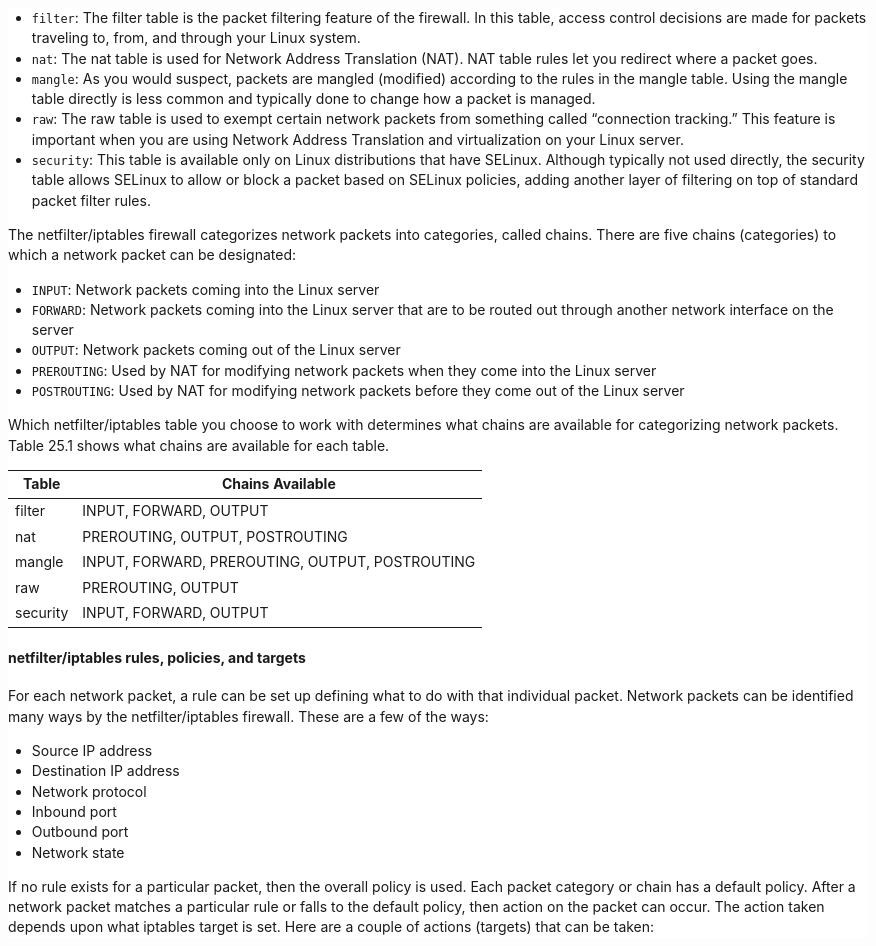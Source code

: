 - `filter`: The filter table is the packet filtering feature of the firewall. In this table, access control decisions are 
  made for packets traveling to, from, and through your Linux system.
- `nat`: The nat table is used for Network Address Translation (NAT). NAT table rules let you redirect where a packet goes.
- `mangle`: As you would suspect, packets are mangled (modified) according to the rules in the mangle table. Using the 
   mangle table directly is less common and typically done to change how a packet is managed.
- `raw`: The raw table is used to exempt certain network packets from something called “connection tracking.” This feature 
  is important when you are using Network Address Translation and virtualization on your Linux server.
- `security`: This table is available only on Linux distributions that have SELinux. Although typically not used directly, 
  the security table allows SELinux to allow or block a packet based on SELinux policies, adding another layer of filtering 
  on top of standard packet filter rules.


The netfilter/iptables firewall categorizes network packets into categories, called chains. There are five chains (categories) to which a network packet can be designated:

- `INPUT`: Network packets coming into the Linux server
- `FORWARD`: Network packets coming into the Linux server that are to be routed out through another network interface on 
   the server
- `OUTPUT`: Network packets coming out of the Linux server
- `PREROUTING`: Used by NAT for modifying network packets when they come into the Linux server
- `POSTROUTING`: Used by NAT for modifying network packets before they come out of the Linux server

Which netfilter/iptables table you choose to work with determines what chains are available for categorizing network packets. Table 25.1 shows what chains are available for each table.

|Table|	Chains Available|
|-----|-----------------|
filter|	INPUT, FORWARD, OUTPUT|
nat|	PREROUTING, OUTPUT, POSTROUTING|
mangle|	INPUT, FORWARD, PREROUTING, OUTPUT, POSTROUTING|
raw|	PREROUTING, OUTPUT|
security|	INPUT, FORWARD, OUTPUT|

#### netfilter/iptables rules, policies, and targets

For each network packet, a rule can be set up defining what to do with that individual packet. Network packets can be identified many ways by the netfilter/iptables firewall. These are a few of the ways:

- Source IP address
- Destination IP address
- Network protocol
- Inbound port
- Outbound port
- Network state

If no rule exists for a particular packet, then the overall policy is used. Each packet category or chain has a default policy. After a network packet matches a particular rule or falls to the default policy, then action on the packet can occur. The action taken depends upon what iptables target is set. Here are a couple of actions (targets) that can be taken:
